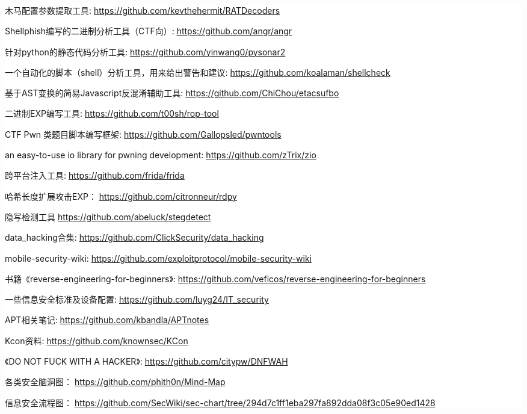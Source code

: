木马配置参数提取工具:
https://github.com/kevthehermit/RATDecoders

Shellphish编写的二进制分析工具（CTF向）:
https://github.com/angr/angr

针对python的静态代码分析工具:
https://github.com/yinwang0/pysonar2

一个自动化的脚本（shell）分析工具，用来给出警告和建议:
https://github.com/koalaman/shellcheck

基于AST变换的简易Javascript反混淆辅助工具:
https://github.com/ChiChou/etacsufbo


二进制EXP编写工具:
https://github.com/t00sh/rop-tool

CTF Pwn 类题目脚本编写框架:
https://github.com/Gallopsled/pwntools

an easy-to-use io library for pwning development:
https://github.com/zTrix/zio

跨平台注入工具:
https://github.com/frida/frida

哈希长度扩展攻击EXP：
https://github.com/citronneur/rdpy


隐写检测工具
https://github.com/abeluck/stegdetect


data_hacking合集:
https://github.com/ClickSecurity/data_hacking

mobile-security-wiki:
https://github.com/exploitprotocol/mobile-security-wiki

书籍《reverse-engineering-for-beginners》:
https://github.com/veficos/reverse-engineering-for-beginners

一些信息安全标准及设备配置:
https://github.com/luyg24/IT_security

APT相关笔记:
https://github.com/kbandla/APTnotes

Kcon资料:
https://github.com/knownsec/KCon

《DO NOT FUCK WITH A HACKER》:
https://github.com/citypw/DNFWAH

各类安全脑洞图：
https://github.com/phith0n/Mind-Map

信息安全流程图：
https://github.com/SecWiki/sec-chart/tree/294d7c1ff1eba297fa892dda08f3c05e90ed1428
